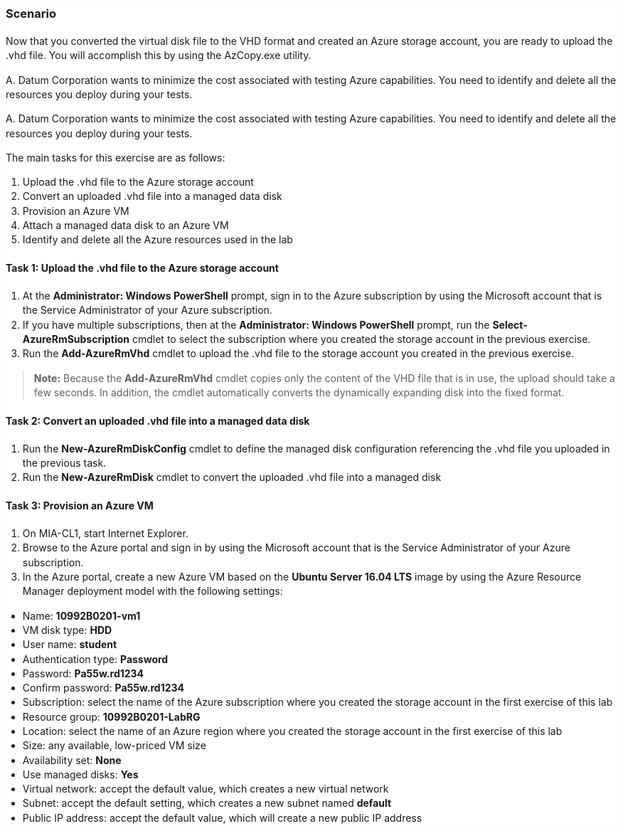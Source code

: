 ### Scenario
  
Now that you converted the virtual disk file to the VHD format and created an Azure storage account, you are ready to upload the .vhd file. You will accomplish this by using the AzCopy.exe utility.

A. Datum Corporation wants to minimize the cost associated with testing Azure capabilities. You need to identify and delete all the resources you deploy during your tests.

A. Datum Corporation wants to minimize the cost associated with testing Azure capabilities. You need to identify and delete all the resources you deploy during your tests.

The main tasks for this exercise are as follows:

1.   Upload the .vhd file to the Azure storage account
2.   Convert an uploaded .vhd file into a managed data disk
3.   Provision an Azure VM
4.   Attach a managed data disk to an Azure VM
5.   Identify and delete all the Azure resources used in the lab


#### Task 1: Upload the .vhd file to the Azure storage account
  
1.   At the **Administrator: Windows PowerShell** prompt, sign in to the Azure subscription by using the Microsoft account that is the Service Administrator of your Azure subscription.
2.   If you have multiple subscriptions, then at the **Administrator: Windows PowerShell** prompt, run the **Select-AzureRmSubscription** cmdlet to select the subscription where you created the storage account in the previous exercise.
3.   Run the **Add-AzureRmVhd** cmdlet to upload the .vhd file to the storage account you created in the previous exercise.

  > **Note:** Because the **Add-AzureRmVhd** cmdlet copies only the content of the VHD file that is in use, the upload should take a few seconds. In addition, the cmdlet automatically converts the dynamically expanding disk into the fixed format.


#### Task 2: Convert an uploaded .vhd file into a managed data disk
  
1.   Run the **New-AzureRmDiskConfig** cmdlet to define the managed disk configuration referencing the .vhd file you uploaded in the previous task. 
2.   Run the **New-AzureRmDisk** cmdlet to convert the uploaded .vhd file into a managed disk


#### Task 3: Provision an Azure VM

1.   On MIA-CL1, start Internet Explorer. 
2.   Browse to the Azure portal and sign in by using the Microsoft account that is the Service Administrator of your Azure subscription.
3.   In the Azure portal, create a new Azure VM based on the **Ubuntu Server 16.04 LTS** image by using the Azure Resource Manager deployment model with the following settings:

  -   Name: **10992B0201-vm1**
  -   VM disk type: **HDD**
  -   User name: **student**
  -   Authentication type: **Password**
  -   Password: **Pa55w.rd1234**
  -   Confirm password: **Pa55w.rd1234**
  -   Subscription: select the name of the Azure subscription where you created the storage account in the first exercise of this lab
  -   Resource group: **10992B0201-LabRG**
  -   Location: select the name of an Azure region where you created the storage account in the first exercise of this lab
  -   Size: any available, low-priced VM size
  -   Availability set: **None**
  -   Use managed disks: **Yes**
  -   Virtual network: accept the default value, which creates a new virtual network
  -   Subnet: accept the default setting, which creates a new subnet named **default**
  -   Public IP address: accept the default value, which will create a new public IP address